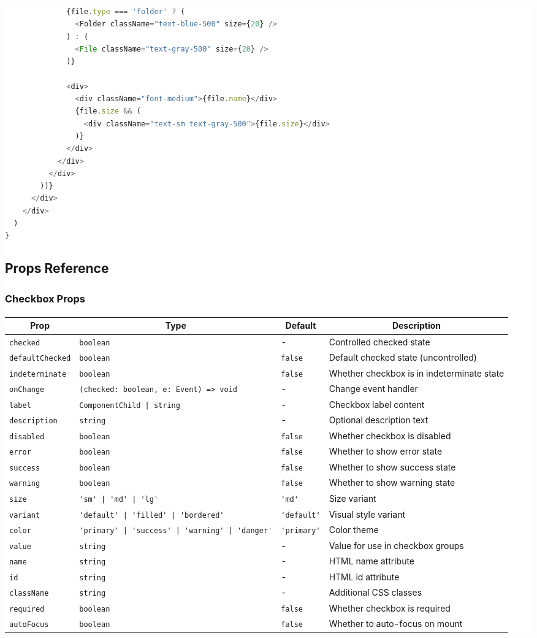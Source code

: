 ```typescript
              {file.type === 'folder' ? (
                <Folder className="text-blue-500" size={20} />
              ) : (
                <File className="text-gray-500" size={20} />
              )}
              
              <div>
                <div className="font-medium">{file.name}</div>
                {file.size && (
                  <div className="text-sm text-gray-500">{file.size}</div>
                )}
              </div>
            </div>
          </div>
        ))}
      </div>
    </div>
  )
}
```

## Props Reference

### Checkbox Props
| Prop             | Type                                              | Default     | Description                                |
| ---------------- | ------------------------------------------------- | ----------- | ------------------------------------------ |
| `checked`        | `boolean`                                         | -           | Controlled checked state                   |
| `defaultChecked` | `boolean`                                         | `false`     | Default checked state (uncontrolled)       |
| `indeterminate`  | `boolean`                                         | `false`     | Whether checkbox is in indeterminate state |
| `onChange`       | `(checked: boolean, e: Event) => void`            | -           | Change event handler                       |
| `label`          | `ComponentChild \| string`                        | -           | Checkbox label content                     |
| `description`    | `string`                                          | -           | Optional description text                  |
| `disabled`       | `boolean`                                         | `false`     | Whether checkbox is disabled               |
| `error`          | `boolean`                                         | `false`     | Whether to show error state                |
| `success`        | `boolean`                                         | `false`     | Whether to show success state              |
| `warning`        | `boolean`                                         | `false`     | Whether to show warning state              |
| `size`           | `'sm' \| 'md' \| 'lg'`                            | `'md'`      | Size variant                               |
| `variant`        | `'default' \| 'filled' \| 'bordered'`             | `'default'` | Visual style variant                       |
| `color`          | `'primary' \| 'success' \| 'warning' \| 'danger'` | `'primary'` | Color theme                                |
| `value`          | `string`                                          | -           | Value for use in checkbox groups           |
| `name`           | `string`                                          | -           | HTML name attribute                        |
| `id`             | `string`                                          | -           | HTML id attribute                          |
| `className`      | `string`                                          | -           | Additional CSS classes                     |
| `required`       | `boolean`                                         | `false`     | Whether checkbox is required               |
| `autoFocus`      | `boolean`                                         | `false`     | Whether to auto-focus on mount             |
